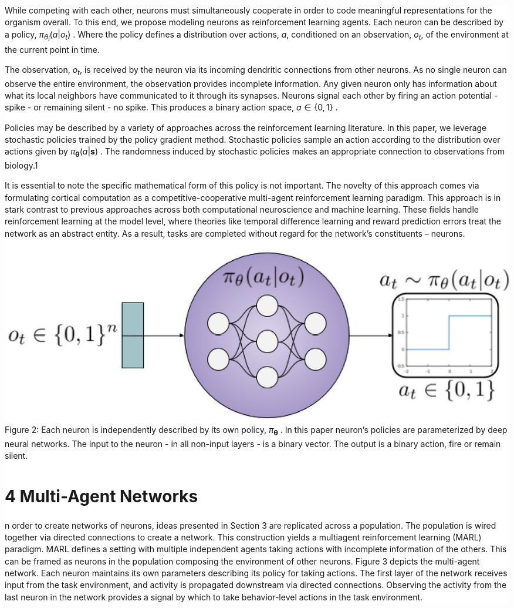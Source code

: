 While competing with each other, neurons must simultaneously cooperate in order to code meaningful representations for the organism overall. To this end, we propose modeling neurons as reinforcement learning agents. Each neuron can be described by a policy, $\pi _ { \theta _ { i } } ( a | o _ { t } )$ . Where the policy defines a distribution over actions, $a ,$ conditioned on an observation, $o _ { t } ,$ of the environment at the current point in time.  

The observation, $o _ { t } ,$ is received by the neuron via its incoming dendritic connections from other neurons. As no single neuron can observe the entire environment, the observation provides incomplete information. Any given neuron only has information about what its local neighbors have communicated to it through its synapses. Neurons signal each other by firing an action potential - spike - or remaining silent - no spike. This produces a binary action space, $a \in \{ 0 , 1 \}$ .  

Policies may be described by a variety of approaches across the reinforcement learning literature. In this paper, we leverage stochastic policies trained by the policy gradient method. Stochastic policies sample an action according to the distribution over actions given by $\pi _ { \boldsymbol { \theta } } ( a | \boldsymbol { s } )$ . The randomness induced by stochastic policies makes an appropriate connection to observations from biology.1  

It is essential to note the specific mathematical form of this policy is not important. The novelty of this approach comes via formulating cortical computation as a competitive-cooperative multi-agent reinforcement learning paradigm. This approach is in stark contrast to previous approaches across both computational neuroscience and machine learning. These fields handle reinforcement learning at the model level, where theories like temporal difference learning and reward prediction errors treat the network as an abstract entity. As a result, tasks are completed without regard for the network’s constituents – neurons.  

![](images/351635ce62785de2ba53d77db4d3354b9045ef14f6a64cd3812f754c757e45ff.jpg)  
Figure 2: Each neuron is independently described by its own policy, $\pi _ { \boldsymbol { \theta } }$ . In this paper neuron’s policies are parameterized by deep neural networks. The input to the neuron - in all non-input layers - is a binary vector. The output is a binary action, fire or remain silent.  

# 4 Multi-Agent Networks  

n order to create networks of neurons, ideas presented in Section 3 are replicated across a population. The population is wired together via directed connections to create a network. This construction yields a multiagent reinforcement learning (MARL) paradigm. MARL defines a setting with multiple independent agents taking actions with incomplete information of the others. This can be framed as neurons in the population composing the environment of other neurons. Figure 3 depicts the multi-agent network. Each neuron maintains its own parameters describing its policy for taking actions. The first layer of the network receives input from the task environment, and activity is propagated downstream via directed connections. Observing the activity from the last neuron in the network provides a signal by which to take behavior-level actions in the task environment.  
